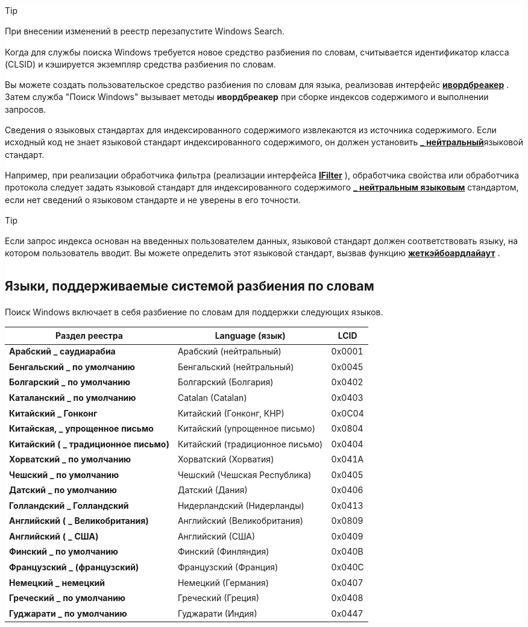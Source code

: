 > [!TIP]
> При внесении изменений в реестр перезапустите Windows Search.

 

Когда для службы поиска Windows требуется новое средство разбиения по словам, считывается идентификатор класса (CLSID) и кэшируется экземпляр средства разбиения по словам.

Вы можете создать пользовательское средство разбиения по словам для языка, реализовав интерфейс [**ивордбреакер**](/windows/desktop/api/Indexsrv/nn-indexsrv-iwordbreaker) . Затем служба "Поиск Windows" вызывает методы **ивордбреакер** при сборке индексов содержимого и выполнении запросов.

Сведения о языковых стандартах для индексированного содержимого извлекаются из источника содержимого. Если исходный код не знает языковой стандарт индексированного содержимого, он должен установить [**\_ нейтральный**](../intl/locale-neutral.md)языковой стандарт.

Например, при реализации обработчика фильтра (реализации интерфейса [**IFilter**](https://www.bing.com/search?q=**IFilter**) ), обработчика свойства или обработчика протокола следует задать языковой стандарт для индексированного содержимого [**\_ нейтральным языковым**](../intl/locale-neutral.md) стандартом, если нет сведений о языковом стандарте и не уверены в его точности.

> [!TIP]
> Если запрос индекса основан на введенных пользователем данных, языковой стандарт должен соответствовать языку, на котором пользователь вводит. Вы можете определить этот языковой стандарт, вызвав функцию [**жеткэйбоардлайаут**](/windows/win32/api/winuser/nf-winuser-getkeyboardlayout) .

 

## <a name="languages-supported-by-wordbreakers"></a>Языки, поддерживаемые системой разбиения по словам

Поиск Windows включает в себя разбиение по словам для поддержки следующих языков.



| Раздел реестра             | Language (язык)                            | LCID   |
|--------------------------|---------------------------------------------------|--------|
| **Арабский \_ саудиарабиа**  | Арабский (нейтральный)                                  | 0x0001 |
| **Бенгальский \_ по умолчанию**     | Бенгальский (нейтральный)                                  | 0x0045 |
| **Болгарский \_ по умолчанию**   | Болгарский (Болгария)                              | 0x0402 |
| **Каталанский \_ по умолчанию**     | Catalan (Catalan)                                 | 0x0403 |
| **Китайский \_ Гонконг**    | Китайский (Гонконг, КНР)                      | 0x0C04 |
| **Китайская, \_ упрощенное письмо**  | Китайский (упрощенное письмо)                              | 0x0804 |
| **Китайский ( \_ традиционное письмо)** | Китайский (традиционное письмо)                             | 0x0404 |
| **Хорватский \_ по умолчанию**    | Хорватский (Хорватия)                                | 0x041A |
| **Чешский \_ по умолчанию**       | Чешский (Чешская Республика)                            | 0x0405 |
| **Датский \_ по умолчанию**      | Датский (Дания)                                  | 0x0406 |
| **Голландский \_ Голландский**         | Нидерландский (Нидерланды)                               | 0x0413 |
| **Английский ( \_ Великобритания)**          | Английский (Великобритания)                          | 0x0809 |
| **Английский ( \_ США)**          | Английский (США)                           | 0x0409 |
| **Финский \_ по умолчанию**     | Финский (Финляндия)                                 | 0x040B |
| **Французский \_ (французский)**       | Французский (Франция)                                   | 0x040C |
| **Немецкий \_ немецкий**       | Немецкий (Германия)                                  | 0x0407 |
| **Греческий \_ по умолчанию**       | Греческий (Греция)                                    | 0x0408 |
| **Гуджарати \_ по умолчанию**    | Гуджарати (Индия)                                  | 0x0447 |